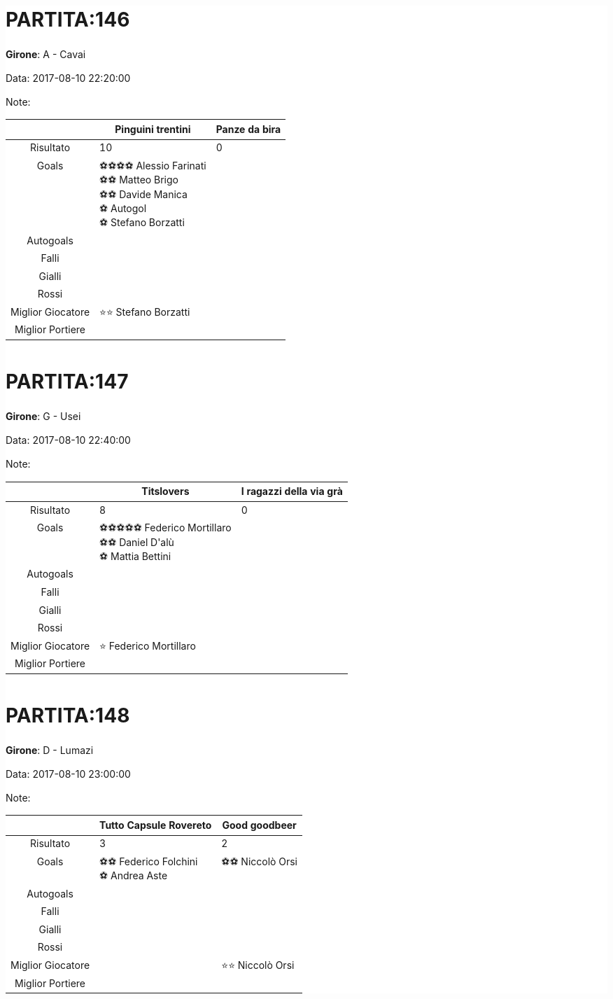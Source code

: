 
# PARTITA:146
**Girone**: A - Cavai

Data: 2017-08-10 22:20:00

Note: 

| | Pinguini trentini | Panze da bira |
|:-----:|-----|-----|
Risultato|10|0
Goals|⚽⚽⚽⚽ Alessio Farinati<br/>⚽⚽ Matteo Brigo<br/>⚽⚽ Davide Manica<br/>⚽   Autogol<br/>⚽ Stefano Borzatti|
Autogoals||
Falli||
Gialli||
Rossi||
Miglior Giocatore| ⭐⭐ Stefano Borzatti<br/>| 
Miglior Portiere| | 


# PARTITA:147
**Girone**: G - Usei

Data: 2017-08-10 22:40:00

Note: 

| | Titslovers | I ragazzi della via grà |
|:-----:|-----|-----|
Risultato|8|0
Goals|⚽⚽⚽⚽⚽ Federico Mortillaro<br/>⚽⚽ Daniel D'alù <br/>⚽ Mattia Bettini|
Autogoals||
Falli||
Gialli||
Rossi||
Miglior Giocatore| ⭐ Federico Mortillaro<br/>| 
Miglior Portiere| | 


# PARTITA:148
**Girone**: D - Lumazi

Data: 2017-08-10 23:00:00

Note: 

| | Tutto Capsule Rovereto | Good goodbeer |
|:-----:|-----|-----|
Risultato|3|2
Goals|⚽⚽ Federico Folchini<br/>⚽ Andrea Aste|⚽⚽ Niccolò Orsi 
Autogoals||
Falli||
Gialli||
Rossi||
Miglior Giocatore| | ⭐⭐ Niccolò Orsi <br/>
Miglior Portiere| | 
